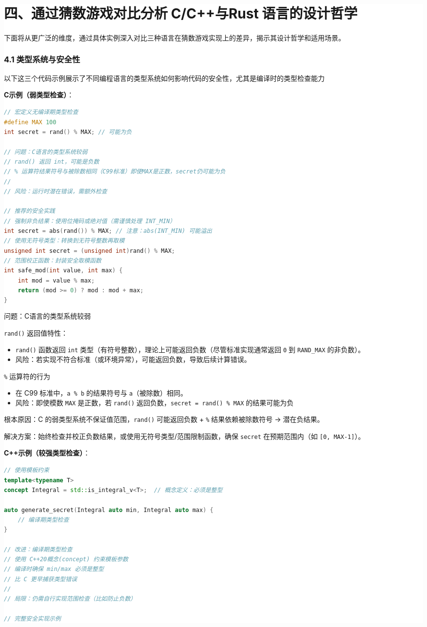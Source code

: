 # 四、通过猜数游戏对比分析 C/C++与Rust 语言的设计哲学

下面将从更广泛的维度，通过具体实例深入对比三种语言在猜数游戏实现上的差异，揭示其设计哲学和适用场景。

### 4.1 类型系统与安全性

以下这三个代码示例展示了不同编程语言的类型系统如何影响代码的安全性，尤其是编译时的类型检查能力

**C示例（弱类型检查）**：

```c
// 宏定义无编译期类型检查
#define MAX 100
int secret = rand() % MAX; // 可能为负

// 问题：C语言的类型系统较弱
// rand() 返回 int，可能是负数
// % 运算符结果符号与被除数相同（C99标准）即使MAX是正数，secret仍可能为负
//
// 风险：运行时潜在错误，需额外检查

// 推荐的安全实践
// 强制非负结果：使用位掩码或绝对值（需谨慎处理 INT_MIN）
int secret = abs(rand()) % MAX; // 注意：abs(INT_MIN) 可能溢出
// 使用无符号类型：转换到无符号整数再取模
unsigned int secret = (unsigned int)rand() % MAX;
// 范围校正函数：封装安全取模函数
int safe_mod(int value, int max) {
    int mod = value % max;
    return (mod >= 0) ? mod : mod + max;
}
```

问题：C语言的类型系统较弱

`rand()` 返回值特性：

- `rand()` 函数返回 `int` 类型（有符号整数），理论上可能返回负数（尽管标准实现通常返回 `0` 到 `RAND_MAX` 的非负数）。
- 风险：若实现不符合标准（或环境异常），可能返回负数，导致后续计算错误。

`%` 运算符的行为

- 在 C99 标准中，`a % b` 的结果符号与 `a`（被除数）相同。
- 风险：即使模数 `MAX` 是正数，若 `rand()` 返回负数，`secret = rand() % MAX` 的结果可能为负

根本原因：C 的弱类型系统不保证值范围，`rand()` 可能返回负数 + `%` 结果依赖被除数符号 → 潜在负结果。

解决方案：始终检查并校正负数结果，或使用无符号类型/范围限制函数，确保 `secret` 在预期范围内（如 `[0, MAX-1]`）。

**C++示例（较强类型检查）**：

```cpp
// 使用模板约束
template<typename T>
concept Integral = std::is_integral_v<T>;  // 概念定义：必须是整型

auto generate_secret(Integral auto min, Integral auto max) {
    // 编译期类型检查
}

// 改进：编译期类型检查
// 使用 C++20概念(concept) 约束模板参数
// 编译时确保 min/max 必须是整型
// 比 C 更早捕获类型错误
//
// 局限：仍需自行实现范围检查（比如防止负数）

// 完整安全实现示例
```